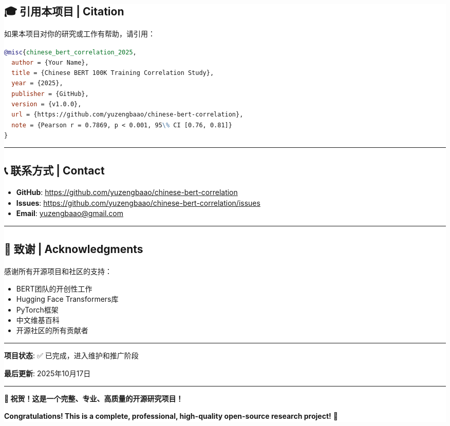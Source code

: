 
## 🎓 引用本项目 | Citation

如果本项目对你的研究或工作有帮助，请引用：

```bibtex
@misc{chinese_bert_correlation_2025,
  author = {Your Name},
  title = {Chinese BERT 100K Training Correlation Study},
  year = {2025},
  publisher = {GitHub},
  version = {v1.0.0},
  url = {https://github.com/yuzengbaao/chinese-bert-correlation},
  note = {Pearson r = 0.7869, p < 0.001, 95\% CI [0.76, 0.81]}
}
```

---

## 📞 联系方式 | Contact

- **GitHub**: https://github.com/yuzengbaao/chinese-bert-correlation
- **Issues**: https://github.com/yuzengbaao/chinese-bert-correlation/issues
- **Email**: yuzengbaao@gmail.com

---

## 🙏 致谢 | Acknowledgments

感谢所有开源项目和社区的支持：
- BERT团队的开创性工作
- Hugging Face Transformers库
- PyTorch框架
- 中文维基百科
- 开源社区的所有贡献者

---

**项目状态**: ✅ 已完成，进入维护和推广阶段

**最后更新**: 2025年10月17日

---

**🎉 祝贺！这是一个完整、专业、高质量的开源研究项目！**

**Congratulations! This is a complete, professional, high-quality open-source research project!** 🚀
